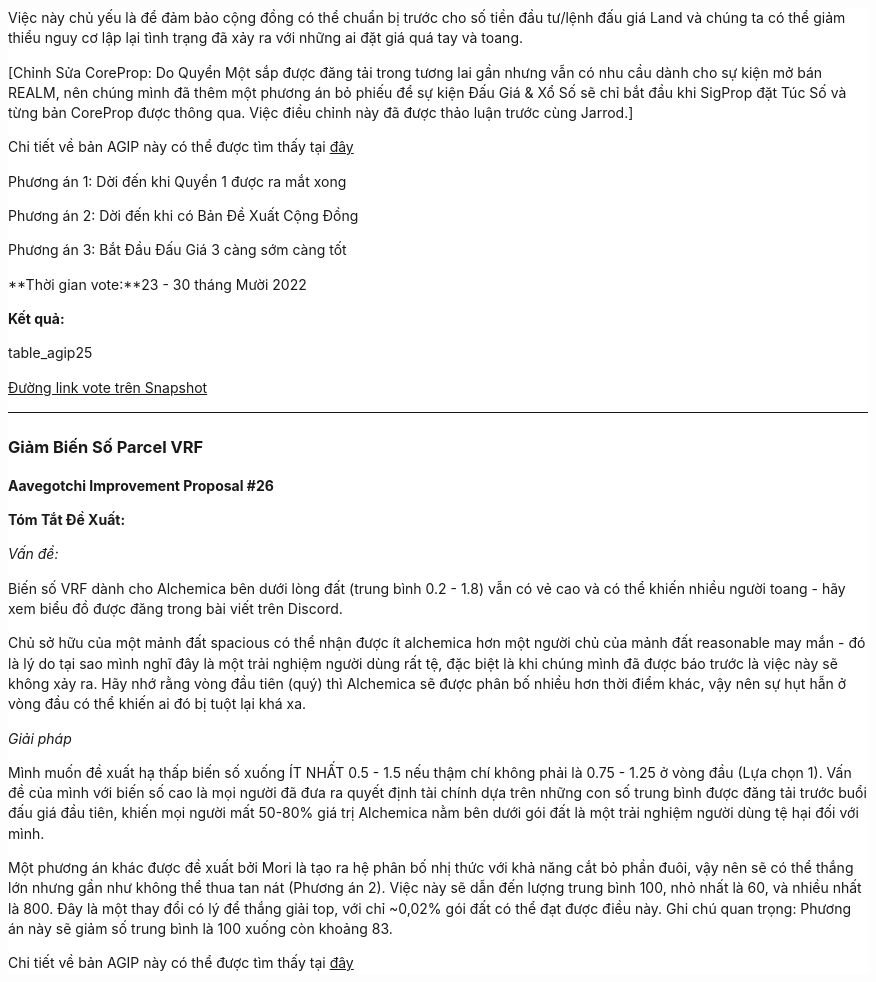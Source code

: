 Việc này chủ yếu là để đảm bảo cộng đồng có thể chuẩn bị trước cho số tiền đầu tư/lệnh đấu giá Land và chúng ta có thể giảm thiểu nguy cơ lập lại tình trạng đã xảy ra với những ai đặt giá quá tay và toang.

[Chỉnh Sửa CoreProp: Do Quyển Một sắp được đăng tải trong tương lai gần nhưng vẫn có nhu cầu dành cho sự kiện mở bán REALM, nên chúng mình đã thêm một phương án bỏ phiếu để sự kiện Đấu Giá & Xổ Số sẽ chỉ bắt đầu khi SigProp đặt Túc Số và từng bản CoreProp được thông qua. Việc điều chỉnh này đã được thảo luận trước cùng Jarrod.]

Chi tiết về bản AGIP này có thể được tìm thấy tại [đây](https://dao.aavegotchi.com/t/chapter-1-the-gotchiverse-release-schedule/2939)

Phương án 1: Dời đến khi Quyển 1 được ra mắt xong

Phương án 2: Dời đến khi có Bản Đề Xuất Cộng Đồng

Phương án 3: Bắt Đầu Đấu Giá 3 càng sớm càng tốt

**Thời gian vote:**23 - 30 tháng Mười 2022

**Kết quả:**

table_agip25

[Đường link vote trên Snapshot](https://vote.aavegotchi.com/#/proposal/0xa8ae9fff29189ddf79845a7875ccfc696273aa2fca9fed42140a6bbe55f12b97)

<hr />

### Giảm Biến Số Parcel VRF
**Aavegotchi Improvement Proposal #26**

**Tóm Tắt Đề Xuất:**

*Vấn đề:*

Biến số VRF dành cho Alchemica bên dưới lòng đất (trung bình 0.2 - 1.8) vẫn có vẻ cao và có thể khiến nhiều người toang - hãy xem biểu đồ được đăng trong bài viết trên Discord.

Chủ sở hữu của một mảnh đất spacious có thể nhận được ít alchemica hơn một người chủ của mảnh đất reasonable may mắn - đó là lý do tại sao mình nghĩ đây là một trải nghiệm người dùng rất tệ, đặc biệt là khi chúng mình đã được báo trước là việc này sẽ không xảy ra. Hãy nhớ rằng vòng đầu tiên (quý) thì Alchemica sẽ được phân bố nhiều hơn thời điểm khác, vậy nên sự hụt hẫn ở vòng đầu có thể khiến ai đó bị tuột lại khá xa.

*Giải pháp*

Mình muốn đề xuất hạ thấp biến số xuống ÍT NHẤT 0.5 - 1.5 nếu thậm chí không phải là 0.75 - 1.25 ở vòng đầu (Lựa chọn 1). Vấn đề của mình với biến số cao là mọi người đã đưa ra quyết định tài chính dựa trên những con số trung bình được đăng tải trước buổi đấu giá đầu tiên, khiến mọi người mất 50-80% giá trị Alchemica nằm bên dưới gói đất là một trải nghiệm người dùng tệ hại đối với mình.

Một phương án khác được đề xuất bởi Mori là tạo ra hệ phân bố nhị thức với khả năng cắt bỏ phần đuôi, vậy nên sẽ có thể thắng lớn nhưng gần như không thể thua tan nát (Phương án 2). Việc này sẽ dẫn đến lượng trung bình 100, nhỏ nhất là 60, và nhiều nhất là 800. Đây là một thay đổi có lý để thắng giải top, với chỉ ~0,02% gói đất có thể đạt được điều này. Ghi chú quan trọng: Phương án này sẽ giảm số trung bình là 100 xuống còn khoảng 83.

Chi tiết về bản AGIP này có thể được tìm thấy tại [đây](https://dao.aavegotchi.com/t/reducing-the-vrf-variance-for-parcels/3069)
